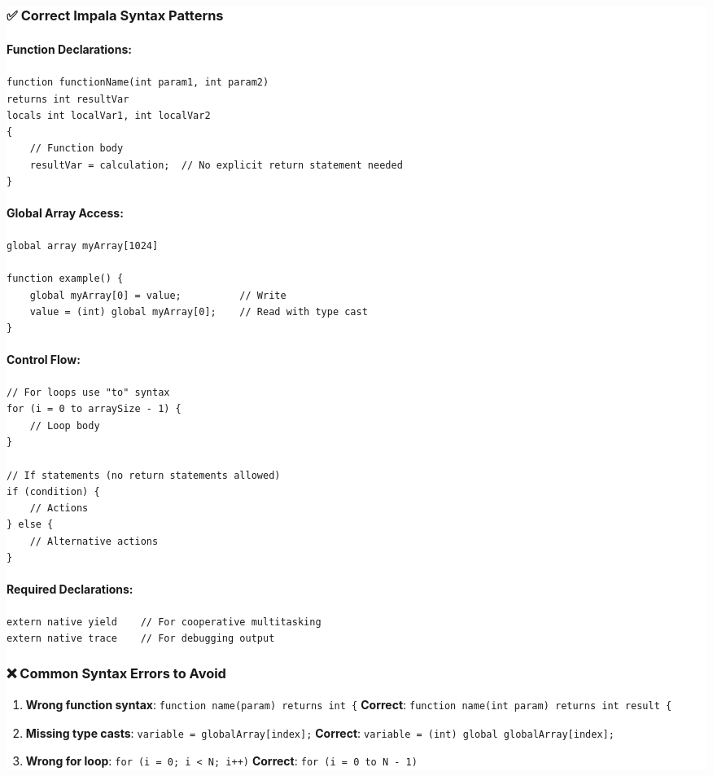 ### **✅ Correct Impala Syntax Patterns**

#### **Function Declarations**:
```impala
function functionName(int param1, int param2)
returns int resultVar
locals int localVar1, int localVar2
{
    // Function body
    resultVar = calculation;  // No explicit return statement needed
}
```

#### **Global Array Access**:
```impala
global array myArray[1024]

function example() {
    global myArray[0] = value;          // Write
    value = (int) global myArray[0];    // Read with type cast
}
```

#### **Control Flow**:
```impala
// For loops use "to" syntax
for (i = 0 to arraySize - 1) {
    // Loop body
}

// If statements (no return statements allowed)
if (condition) {
    // Actions
} else {
    // Alternative actions
}
```

#### **Required Declarations**:
```impala
extern native yield    // For cooperative multitasking
extern native trace    // For debugging output
```

### **❌ Common Syntax Errors to Avoid**

1. **Wrong function syntax**: `function name(param) returns int {`
   **Correct**: `function name(int param) returns int result {`

2. **Missing type casts**: `variable = globalArray[index];`
   **Correct**: `variable = (int) global globalArray[index];`

3. **Wrong for loop**: `for (i = 0; i < N; i++)`
   **Correct**: `for (i = 0 to N - 1)`
